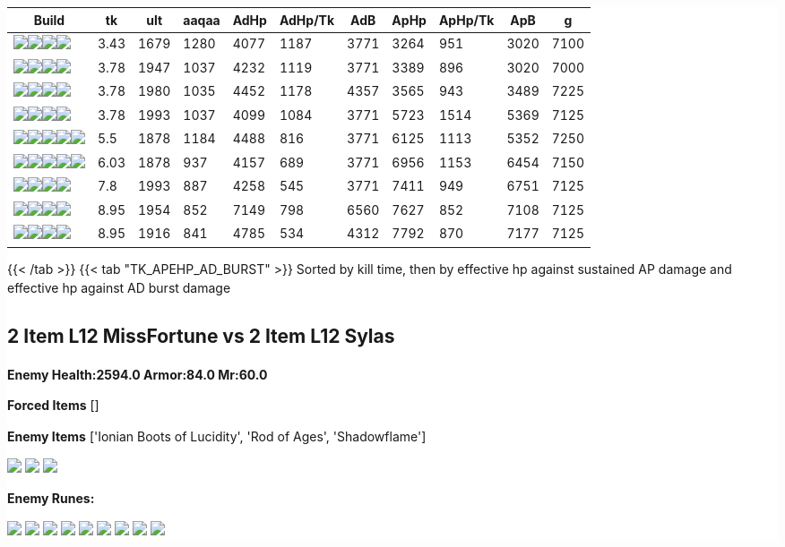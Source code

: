 



 Build |tk|ult|aaqaa|AdHp|AdHp/Tk|AdB|ApHp|ApHp/Tk|ApB|g
-|-|-|-|-|-|-|-|-|-|-
![](/item/6672.png)![](/item/3153.png)![](/item/1055.png)![](/item/1036.png)|3.43|1679|1280|4077|1187|3771|3264|951|3020|7100
![](/item/6672.png)![](/item/3072.png)![](/item/1055.png)![](/item/1036.png)|3.78|1947|1037|4232|1119|3771|3389|896|3020|7000
![](/item/6672.png)![](/item/3814.png)![](/item/1055.png)![](/item/1037.png)|3.78|1980|1035|4452|1178|4357|3565|943|3489|7225
![](/item/6672.png)![](/item/3156.png)![](/item/1055.png)![](/item/1037.png)|3.78|1993|1037|4099|1084|3771|5723|1514|5369|7125
![](/item/3153.png)![](/item/3156.png)![](/item/1055.png)![](/item/1036.png)![](/item/1036.png)|5.5|1878|1184|4488|816|3771|6125|1113|5352|7250
![](/item/3091.png)![](/item/3156.png)![](/item/1055.png)![](/item/1036.png)![](/item/1036.png)|6.03|1878|937|4157|689|3771|6956|1153|6454|7150
![](/item/3156.png)![](/item/3139.png)![](/item/1055.png)![](/item/1037.png)|7.8|1993|887|4258|545|3771|7411|949|6751|7125
![](/item/3156.png)![](/item/3026.png)![](/item/1055.png)![](/item/1037.png)|8.95|1954|852|7149|798|6560|7627|852|7108|7125
![](/item/3156.png)![](/item/6035.png)![](/item/1055.png)![](/item/1037.png)|8.95|1916|841|4785|534|4312|7792|870|7177|7125
{{< /tab >}}
{{< tab "TK_APEHP_AD_BURST" >}}
Sorted by kill time, then by effective hp against sustained AP damage and effective hp against AD burst damage
## 2 Item L12 MissFortune vs 2 Item L12 Sylas

**Enemy Health:2594.0 Armor:84.0 Mr:60.0**


**Forced Items** []








**Enemy Items** ['Ionian Boots of Lucidity', 'Rod of Ages', 'Shadowflame']





![](/item/3158.png)
![](/item/6657.png)
![](/item/4645.png)



**Enemy Runes:**





![](/Styles/Inspiration/FirstStrike/FirstStrike.png)
![](/Styles/Inspiration/MagicalFootwear/MagicalFootwear.png)
![](/Styles/Inspiration/BiscuitDelivery/BiscuitDelivery.png)
![](/Styles/Inspiration/CosmicInsight/CosmicInsight.png)
![](/Styles/Resolve/SecondWind/SecondWind.png)
![](/Styles/Sorcery/Unflinching/Unflinching.png)
![](/StatMods/StatModsAdaptiveForceIcon.png)
![](/StatMods/StatModsAdaptiveForceIcon.png)
![](/StatMods/StatModsMagicResIcon.MagicResist_Fix.png)
